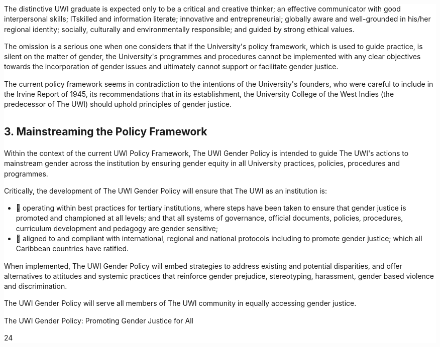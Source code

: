 The distinctive UWI graduate is expected only to be a critical and creative thinker; an effective communicator with good interpersonal skills; ITskilled and information literate; innovative and entrepreneurial; globally aware and  well-grounded in  his/her  regional  identity; socially,  culturally  and environmentally  responsible;  and  guided  by  strong ethical values.

The  omission  is  a  serious  one  when  one  considers  that  if  the  University's  policy  framework, which is used to guide practice, is silent on the matter of gender, the University's programmes and procedures cannot be implemented with any clear objectives towards  the incorporation of gender issues and ultimately cannot support or facilitate gender justice.

The  current  policy  framework  seems  in  contradiction  to  the  intentions  of  the  University's founders, who were careful to include in the Irvine Report of 1945, its recommendations that in its establishment, the University College of the West Indies (the predecessor of The UWI) should uphold principles of gender justice.

## 3. Mainstreaming the Policy Framework

Within the context of the current UWI Policy Framework, The UWI Gender Policy is intended to guide The UWI's actions to mainstream gender across the institution by ensuring gender equity in all University practices, policies, procedures and programmes.

Critically,  the  development  of  The  UWI  Gender  Policy  will  ensure  that  The  UWI  as  an institution is:

-  operating  within  best  practices  for  tertiary  institutions,  where  steps  have  been  taken  to ensure that gender justice is promoted and championed at all levels; and that all systems of  governance,  official  documents,  policies,  procedures,  curriculum  development  and pedagogy are gender sensitive;
-  aligned to and compliant with international, regional and national protocols including to promote gender justice; which all Caribbean countries have ratified.

When  implemented,  The  UWI  Gender  Policy  will  embed  strategies  to  address  existing  and potential  disparities,  and  offer  alternatives  to  attitudes  and  systemic  practices  that  reinforce gender prejudice, stereotyping, harassment, gender based violence and discrimination.

The UWI Gender Policy will serve all members of The UWI community in equally accessing gender justice.



The UWI Gender Policy: Promoting Gender Justice for All

24
